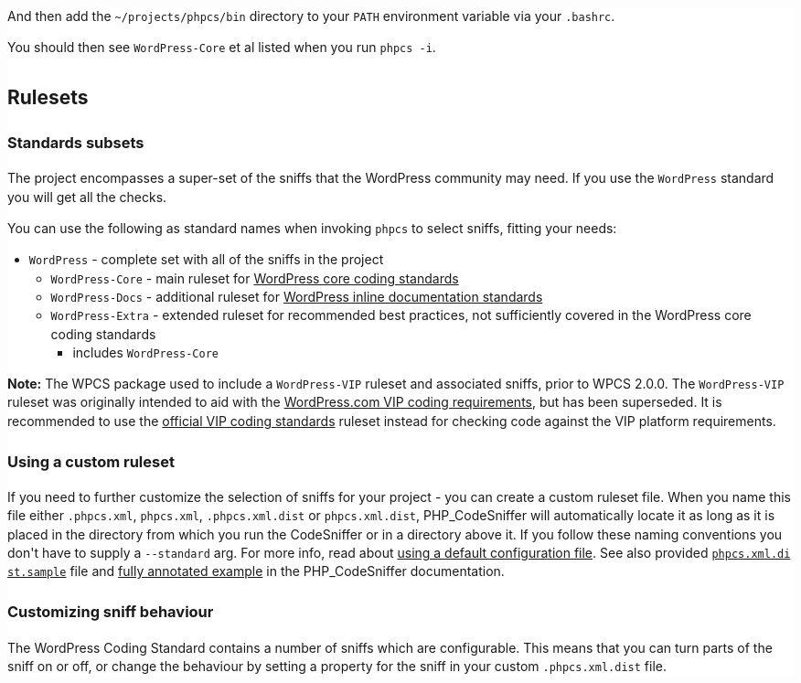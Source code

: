 And then add the `~/projects/phpcs/bin` directory to your `PATH` environment
variable via your `.bashrc`.

You should then see `WordPress-Core` et al listed when you run `phpcs -i`.

## Rulesets

### Standards subsets

The project encompasses a super-set of the sniffs that the WordPress community
may need. If you use the `WordPress` standard you will get all the checks.

You can use the following as standard names when invoking `phpcs` to select
sniffs, fitting your needs:

- `WordPress` - complete set with all of the sniffs in the project
  - `WordPress-Core` - main ruleset for
    [WordPress core coding standards](https://make.wordpress.org/core/handbook/best-practices/coding-standards/)
  - `WordPress-Docs` - additional ruleset for
    [WordPress inline documentation standards](https://make.wordpress.org/core/handbook/best-practices/inline-documentation-standards/)
  - `WordPress-Extra` - extended ruleset for recommended best practices, not
    sufficiently covered in the WordPress core coding standards
    - includes `WordPress-Core`

**Note:** The WPCS package used to include a `WordPress-VIP` ruleset and
associated sniffs, prior to WPCS 2.0.0. The `WordPress-VIP` ruleset was
originally intended to aid with the
[WordPress.com VIP coding requirements](https://vip.wordpress.com/documentation/vip-go/code-review-blockers-warnings-notices/),
but has been superseded. It is recommended to use the
[official VIP coding standards](https://github.com/Automattic/VIP-Coding-Standards)
ruleset instead for checking code against the VIP platform requirements.

### Using a custom ruleset

If you need to further customize the selection of sniffs for your project - you
can create a custom ruleset file. When you name this file either `.phpcs.xml`,
`phpcs.xml`, `.phpcs.xml.dist` or `phpcs.xml.dist`, PHP_CodeSniffer will
automatically locate it as long as it is placed in the directory from which you
run the CodeSniffer or in a directory above it. If you follow these naming
conventions you don't have to supply a `--standard` arg. For more info, read
about
[using a default configuration file](https://github.com/squizlabs/PHP_CodeSniffer/wiki/Advanced-Usage#using-a-default-configuration-file).
See also provided [`phpcs.xml.dist.sample`](phpcs.xml.dist.sample) file and
[fully annotated example](https://github.com/squizlabs/PHP_CodeSniffer/wiki/Annotated-ruleset.xml)
in the PHP_CodeSniffer documentation.

### Customizing sniff behaviour

The WordPress Coding Standard contains a number of sniffs which are
configurable. This means that you can turn parts of the sniff on or off, or
change the behaviour by setting a property for the sniff in your custom
`.phpcs.xml.dist` file.
